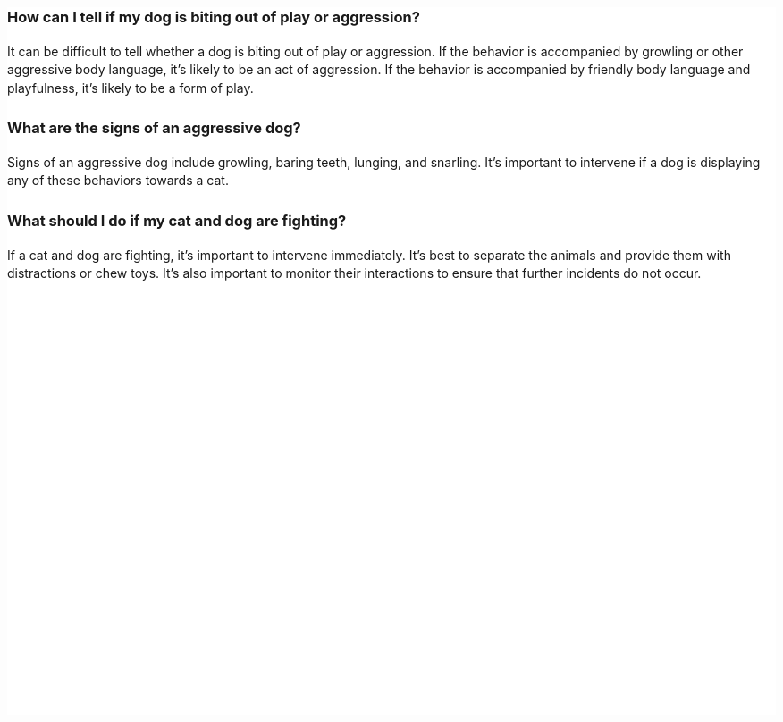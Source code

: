 <h3>How can I tell if my dog is biting out of play or aggression?</h3>
It can be difficult to tell whether a dog is biting out of play or aggression. If the behavior is accompanied by growling or other aggressive body language, it’s likely to be an act of aggression. If the behavior is accompanied by friendly body language and playfulness, it’s likely to be a form of play.

<h3>What are the signs of an aggressive dog?</h3>
Signs of an aggressive dog include growling, baring teeth, lunging, and snarling. It’s important to intervene if a dog is displaying any of these behaviors towards a cat.

<h3>What should I do if my cat and dog are fighting?</h3>
If a cat and dog are fighting, it’s important to intervene immediately. It’s best to separate the animals and provide them with distractions or chew toys. It’s also important to monitor their interactions to ensure that further incidents do not occur.

<div style="position: relative; padding-bottom: 56.25%; overflow: hidden"><iframe src="https://www.youtube.com/embed/MYFtuiLpiW4" frameborder="0" allow="accelerometer; autoplay; clipboard-write; encrypted-media; gyroscope; picture-in-picture; web-share" allowfullscreen style="position: absolute; top: 0; left: 0; width: 100%; height: 100%;"></iframe>
</div>